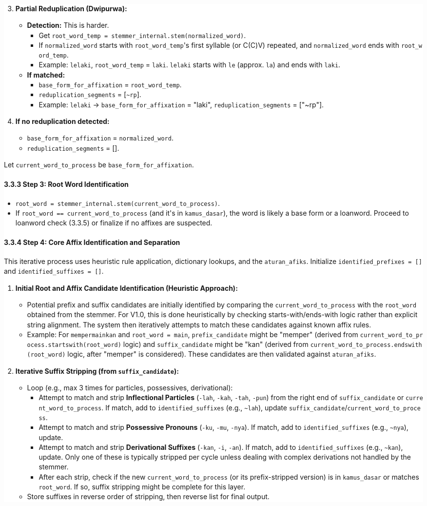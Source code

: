    

3. **Partial Reduplication (Dwipurwa):**  
     
   * **Detection:** This is harder.  
     * Get `root_word_temp = stemmer_internal.stem(normalized_word)`.  
     * If `normalized_word` starts with `root_word_temp`'s first syllable (or C(C)V) repeated, and `normalized_word` ends with `root_word_temp`.  
     * Example: `lelaki`, `root_word_temp` \= `laki`. `lelaki` starts with `le` (approx. `la`) and ends with `laki`.  
   * **If matched:**  
     * `base_form_for_affixation` \= `root_word_temp`.  
     * `reduplication_segments` \= \[`~rp`\].  
     * Example: `lelaki` \-\> `base_form_for_affixation` \= "laki", `reduplication_segments` \= \["\~rp"\].

   

4. **If no reduplication detected:**  
     
   * `base_form_for_affixation` \= `normalized_word`.  
   * `reduplication_segments` \= \[\].

Let `current_word_to_process` be `base_form_for_affixation`.

#### **3.3.3 Step 3: Root Word Identification**

* `root_word = stemmer_internal.stem(current_word_to_process)`.  
* If `root_word == current_word_to_process` (and it's in `kamus_dasar`), the word is likely a base form or a loanword. Proceed to loanword check (3.3.5) or finalize if no affixes are suspected.

#### **3.3.4 Step 4: Core Affix Identification and Separation**

This iterative process uses heuristic rule application, dictionary lookups, and the `aturan_afiks`. Initialize `identified_prefixes = []` and `identified_suffixes = []`.

1. **Initial Root and Affix Candidate Identification (Heuristic Approach):**  
     
   * Potential prefix and suffix candidates are initially identified by comparing the `current_word_to_process` with the `root_word` obtained from the stemmer. For V1.0, this is done heuristically by checking starts-with/ends-with logic rather than explicit string alignment. The system then iteratively attempts to match these candidates against known affix rules.  
   * Example: For `mempermainkan` and `root_word = main`, `prefix_candidate` might be "memper" (derived from `current_word_to_process.startswith(root_word)` logic) and `suffix_candidate` might be "kan" (derived from `current_word_to_process.endswith(root_word)` logic, after "memper" is considered). These candidates are then validated against `aturan_afiks`.

   

2. **Iterative Suffix Stripping (from `suffix_candidate`):**  
     
   * Loop (e.g., max 3 times for particles, possessives, derivational):  
     * Attempt to match and strip **Inflectional Particles** (`-lah`, `-kah`, `-tah`, `-pun`) from the right end of `suffix_candidate` or `current_word_to_process`. If match, add to `identified_suffixes` (e.g., `~lah`), update `suffix_candidate`/`current_word_to_process`.  
     * Attempt to match and strip **Possessive Pronouns** (`-ku`, `-mu`, `-nya`). If match, add to `identified_suffixes` (e.g., `~nya`), update.  
     * Attempt to match and strip **Derivational Suffixes** (`-kan`, `-i`, `-an`). If match, add to `identified_suffixes` (e.g., `~kan`), update. Only one of these is typically stripped per cycle unless dealing with complex derivations not handled by the stemmer.  
     * After each strip, check if the new `current_word_to_process` (or its prefix-stripped version) is in `kamus_dasar` or matches `root_word`. If so, suffix stripping might be complete for this layer.  
   * Store suffixes in reverse order of stripping, then reverse list for final output.
